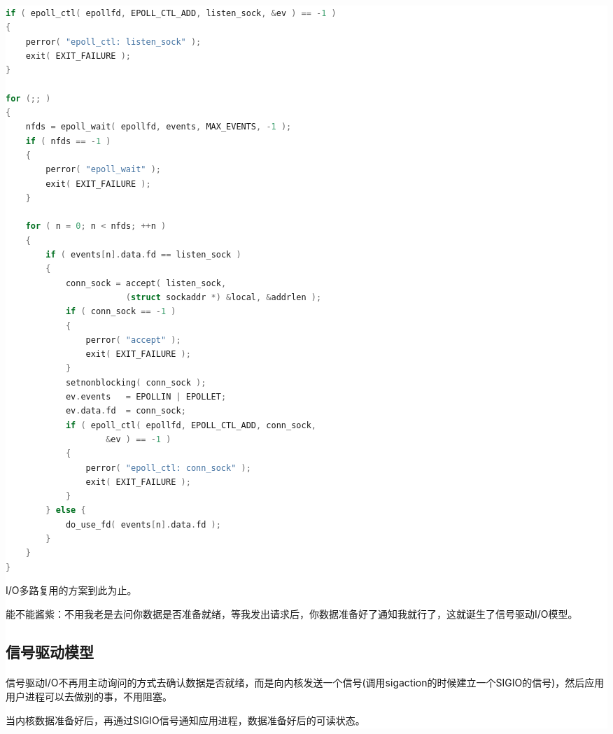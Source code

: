 ```c
if ( epoll_ctl( epollfd, EPOLL_CTL_ADD, listen_sock, &ev ) == -1 )
{
    perror( "epoll_ctl: listen_sock" );
    exit( EXIT_FAILURE );
}

for (;; )
{
    nfds = epoll_wait( epollfd, events, MAX_EVENTS, -1 );
    if ( nfds == -1 )
    {
        perror( "epoll_wait" );
        exit( EXIT_FAILURE );
    }

    for ( n = 0; n < nfds; ++n )
    {
        if ( events[n].data.fd == listen_sock )
        {
            conn_sock = accept( listen_sock,
                        (struct sockaddr *) &local, &addrlen );
            if ( conn_sock == -1 )
            {
                perror( "accept" );
                exit( EXIT_FAILURE );
            }
            setnonblocking( conn_sock );
            ev.events   = EPOLLIN | EPOLLET;
            ev.data.fd  = conn_sock;
            if ( epoll_ctl( epollfd, EPOLL_CTL_ADD, conn_sock,
                    &ev ) == -1 )
            {
                perror( "epoll_ctl: conn_sock" );
                exit( EXIT_FAILURE );
            }
        } else {
            do_use_fd( events[n].data.fd );
        }
    }
}
```

I/O多路复用的方案到此为止。

能不能酱紫：不用我老是去问你数据是否准备就绪，等我发出请求后，你数据准备好了通知我就行了，这就诞生了信号驱动I/O模型。

## 信号驱动模型

信号驱动I/O不再用主动询问的方式去确认数据是否就绪，而是向内核发送一个信号(调用sigaction的时候建立一个SIGIO的信号)，然后应用用户进程可以去做别的事，不用阻塞。

当内核数据准备好后，再通过SIGIO信号通知应用进程，数据准备好后的可读状态。
